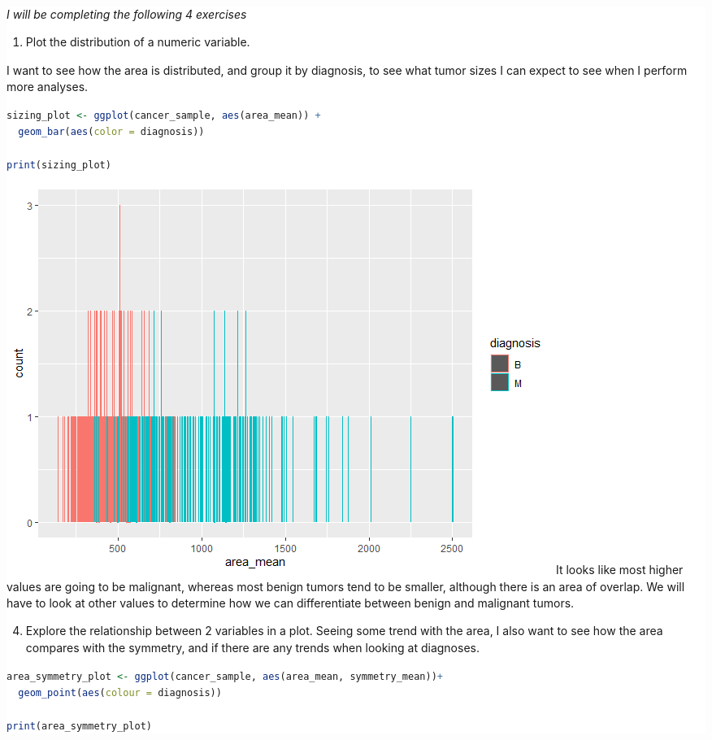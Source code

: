 *I will be completing the following 4 exercises*

1. Plot the distribution of a numeric variable.

I want to see how the area is distributed, and group it by diagnosis, to see what tumor sizes I can expect to see when I perform more analyses. 


```r
sizing_plot <- ggplot(cancer_sample, aes(area_mean)) +
  geom_bar(aes(color = diagnosis))

print(sizing_plot)
```

![](mini-project-milestone-1_files/figure-html/unnamed-chunk-7-1.png)
It looks like most higher values are going to be malignant, whereas most benign tumors tend to be smaller, although there is an area of overlap. We will have to look at other values to determine how we can differentiate between benign and malignant tumors. 


4. Explore the relationship between 2 variables in a plot.
Seeing some trend with the area, I also want to see how the area compares with the symmetry, and if there are any trends when looking at diagnoses. 


```r
area_symmetry_plot <- ggplot(cancer_sample, aes(area_mean, symmetry_mean))+ 
  geom_point(aes(colour = diagnosis))

print(area_symmetry_plot)
```

